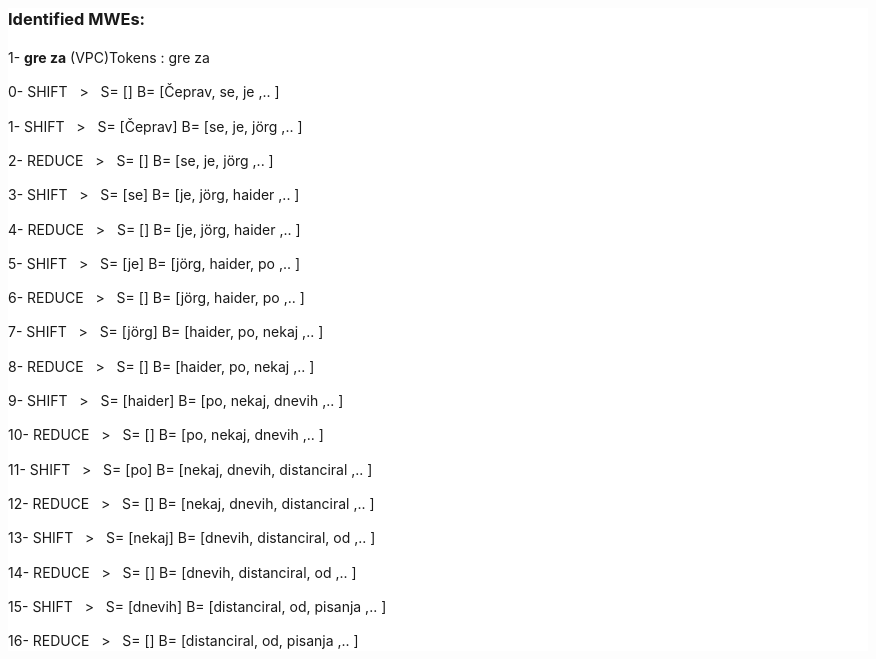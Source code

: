 
### Identified MWEs: 
1- **gre za** (VPC)Tokens : 
gre
za





0- SHIFT&nbsp;&nbsp;&nbsp;>&nbsp;&nbsp;&nbsp;S= []   B= [Čeprav, se, je ,.. ]



1- SHIFT&nbsp;&nbsp;&nbsp;>&nbsp;&nbsp;&nbsp;S= [Čeprav]   B= [se, je, jörg ,.. ]



2- REDUCE&nbsp;&nbsp;&nbsp;>&nbsp;&nbsp;&nbsp;S= []   B= [se, je, jörg ,.. ]



3- SHIFT&nbsp;&nbsp;&nbsp;>&nbsp;&nbsp;&nbsp;S= [se]   B= [je, jörg, haider ,.. ]



4- REDUCE&nbsp;&nbsp;&nbsp;>&nbsp;&nbsp;&nbsp;S= []   B= [je, jörg, haider ,.. ]



5- SHIFT&nbsp;&nbsp;&nbsp;>&nbsp;&nbsp;&nbsp;S= [je]   B= [jörg, haider, po ,.. ]



6- REDUCE&nbsp;&nbsp;&nbsp;>&nbsp;&nbsp;&nbsp;S= []   B= [jörg, haider, po ,.. ]



7- SHIFT&nbsp;&nbsp;&nbsp;>&nbsp;&nbsp;&nbsp;S= [jörg]   B= [haider, po, nekaj ,.. ]



8- REDUCE&nbsp;&nbsp;&nbsp;>&nbsp;&nbsp;&nbsp;S= []   B= [haider, po, nekaj ,.. ]



9- SHIFT&nbsp;&nbsp;&nbsp;>&nbsp;&nbsp;&nbsp;S= [haider]   B= [po, nekaj, dnevih ,.. ]



10- REDUCE&nbsp;&nbsp;&nbsp;>&nbsp;&nbsp;&nbsp;S= []   B= [po, nekaj, dnevih ,.. ]



11- SHIFT&nbsp;&nbsp;&nbsp;>&nbsp;&nbsp;&nbsp;S= [po]   B= [nekaj, dnevih, distanciral ,.. ]



12- REDUCE&nbsp;&nbsp;&nbsp;>&nbsp;&nbsp;&nbsp;S= []   B= [nekaj, dnevih, distanciral ,.. ]



13- SHIFT&nbsp;&nbsp;&nbsp;>&nbsp;&nbsp;&nbsp;S= [nekaj]   B= [dnevih, distanciral, od ,.. ]



14- REDUCE&nbsp;&nbsp;&nbsp;>&nbsp;&nbsp;&nbsp;S= []   B= [dnevih, distanciral, od ,.. ]



15- SHIFT&nbsp;&nbsp;&nbsp;>&nbsp;&nbsp;&nbsp;S= [dnevih]   B= [distanciral, od, pisanja ,.. ]



16- REDUCE&nbsp;&nbsp;&nbsp;>&nbsp;&nbsp;&nbsp;S= []   B= [distanciral, od, pisanja ,.. ]

